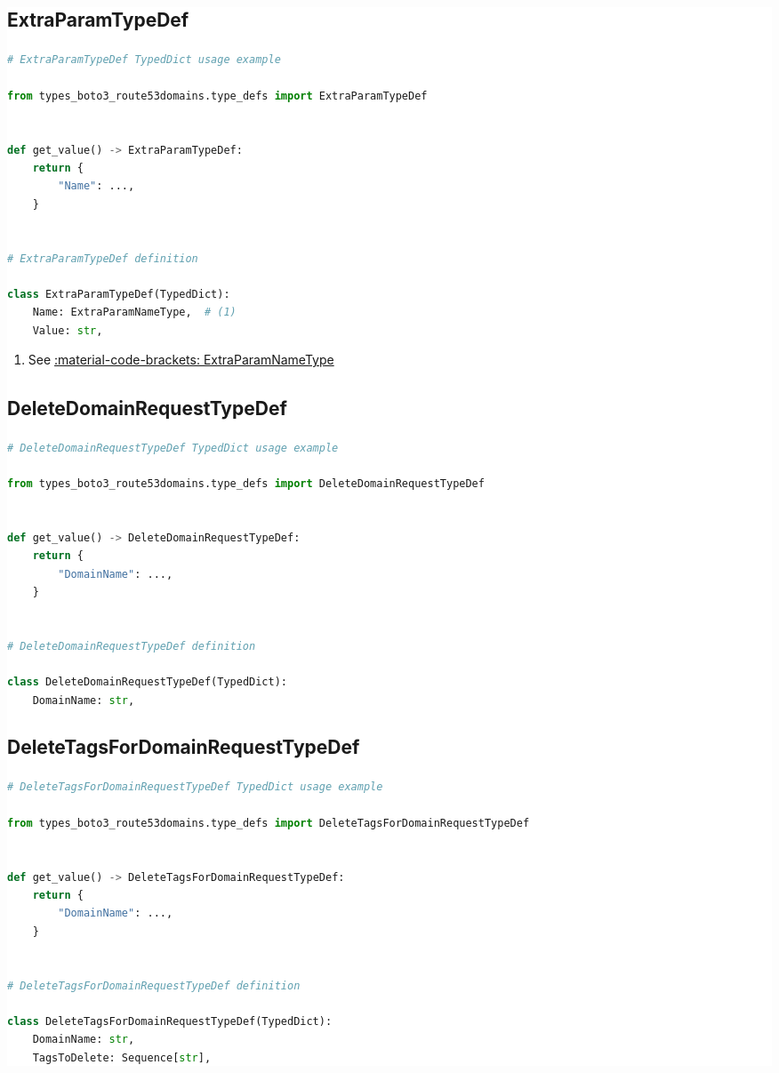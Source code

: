 
## ExtraParamTypeDef

```python
# ExtraParamTypeDef TypedDict usage example

from types_boto3_route53domains.type_defs import ExtraParamTypeDef


def get_value() -> ExtraParamTypeDef:
    return {
        "Name": ...,
    }


# ExtraParamTypeDef definition

class ExtraParamTypeDef(TypedDict):
    Name: ExtraParamNameType,  # (1)
    Value: str,
```

1. See [:material-code-brackets: ExtraParamNameType](./literals.md#extraparamnametype)

## DeleteDomainRequestTypeDef

```python
# DeleteDomainRequestTypeDef TypedDict usage example

from types_boto3_route53domains.type_defs import DeleteDomainRequestTypeDef


def get_value() -> DeleteDomainRequestTypeDef:
    return {
        "DomainName": ...,
    }


# DeleteDomainRequestTypeDef definition

class DeleteDomainRequestTypeDef(TypedDict):
    DomainName: str,
```


## DeleteTagsForDomainRequestTypeDef

```python
# DeleteTagsForDomainRequestTypeDef TypedDict usage example

from types_boto3_route53domains.type_defs import DeleteTagsForDomainRequestTypeDef


def get_value() -> DeleteTagsForDomainRequestTypeDef:
    return {
        "DomainName": ...,
    }


# DeleteTagsForDomainRequestTypeDef definition

class DeleteTagsForDomainRequestTypeDef(TypedDict):
    DomainName: str,
    TagsToDelete: Sequence[str],
```
